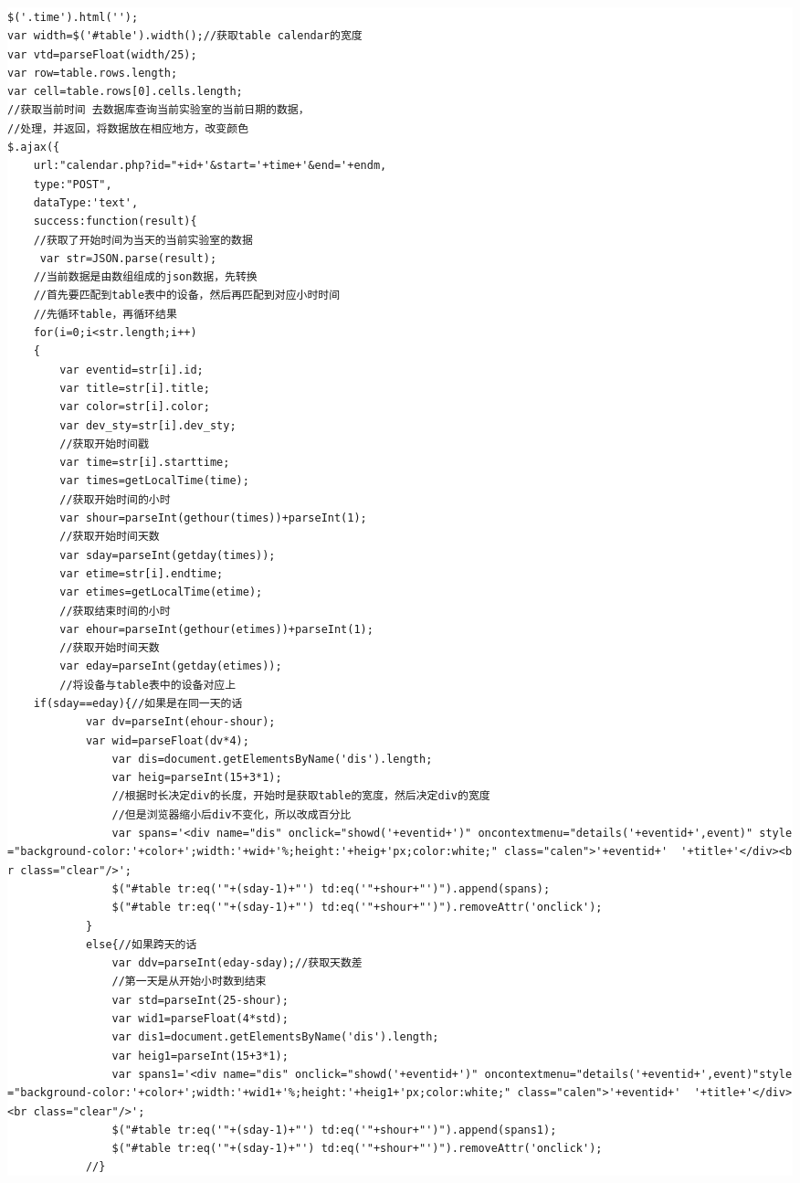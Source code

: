 ```
$('.time').html('');
var width=$('#table').width();//获取table calendar的宽度
var vtd=parseFloat(width/25);
var row=table.rows.length;
var cell=table.rows[0].cells.length;
//获取当前时间 去数据库查询当前实验室的当前日期的数据，
//处理，并返回，将数据放在相应地方，改变颜色
$.ajax({
	url:"calendar.php?id="+id+'&start='+time+'&end='+endm,
	type:"POST",
	dataType:'text',
	success:function(result){
	//获取了开始时间为当天的当前实验室的数据
     var str=JSON.parse(result);
	//当前数据是由数组组成的json数据，先转换
	//首先要匹配到table表中的设备，然后再匹配到对应小时时间
	//先循环table，再循环结果	
	for(i=0;i<str.length;i++)
	{
		var eventid=str[i].id;
		var title=str[i].title;
		var color=str[i].color;
		var dev_sty=str[i].dev_sty;
		//获取开始时间戳
		var time=str[i].starttime;
		var times=getLocalTime(time);
		//获取开始时间的小时
		var shour=parseInt(gethour(times))+parseInt(1);
		//获取开始时间天数
		var sday=parseInt(getday(times));
		var etime=str[i].endtime;
		var etimes=getLocalTime(etime);
		//获取结束时间的小时
		var ehour=parseInt(gethour(etimes))+parseInt(1);
		//获取开始时间天数
		var eday=parseInt(getday(etimes));
		//将设备与table表中的设备对应上
	if(sday==eday){//如果是在同一天的话
			var dv=parseInt(ehour-shour);
			var wid=parseFloat(dv*4);
				var dis=document.getElementsByName('dis').length;
				var heig=parseInt(15+3*1);
				//根据时长决定div的长度，开始时是获取table的宽度，然后决定div的宽度
				//但是浏览器缩小后div不变化，所以改成百分比
				var spans='<div name="dis" onclick="showd('+eventid+')" oncontextmenu="details('+eventid+',event)" style="background-color:'+color+';width:'+wid+'%;height:'+heig+'px;color:white;" class="calen">'+eventid+'  '+title+'</div><br class="clear"/>';
				$("#table tr:eq('"+(sday-1)+"') td:eq('"+shour+"')").append(spans);
			    $("#table tr:eq('"+(sday-1)+"') td:eq('"+shour+"')").removeAttr('onclick');	
			}
			else{//如果跨天的话
				var ddv=parseInt(eday-sday);//获取天数差
				//第一天是从开始小时数到结束
				var std=parseInt(25-shour);
				var wid1=parseFloat(4*std);
				var dis1=document.getElementsByName('dis').length;
				var heig1=parseInt(15+3*1);
				var spans1='<div name="dis" onclick="showd('+eventid+')" oncontextmenu="details('+eventid+',event)"style="background-color:'+color+';width:'+wid1+'%;height:'+heig1+'px;color:white;" class="calen">'+eventid+'  '+title+'</div><br class="clear"/>';
				$("#table tr:eq('"+(sday-1)+"') td:eq('"+shour+"')").append(spans1);
				$("#table tr:eq('"+(sday-1)+"') td:eq('"+shour+"')").removeAttr('onclick');	
			//}
```